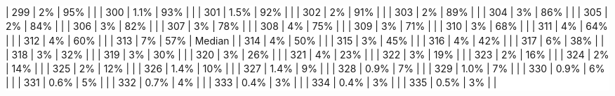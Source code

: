 | 299 | 2% | 95% |  |
| 300 | 1.1% | 93% |  |
| 301 | 1.5% | 92% |  |
| 302 | 2% | 91% |  |
| 303 | 2% | 89% |  |
| 304 | 3% | 86% |  |
| 305 | 2% | 84% |  |
| 306 | 3% | 82% |  |
| 307 | 3% | 78% |  |
| 308 | 4% | 75% |  |
| 309 | 3% | 71% |  |
| 310 | 3% | 68% |  |
| 311 | 4% | 64% |  |
| 312 | 4% | 60% |  |
| 313 | 7% | 57% | Median |
| 314 | 4% | 50% |  |
| 315 | 3% | 45% |  |
| 316 | 4% | 42% |  |
| 317 | 6% | 38% |  |
| 318 | 3% | 32% |  |
| 319 | 3% | 30% |  |
| 320 | 3% | 26% |  |
| 321 | 4% | 23% |  |
| 322 | 3% | 19% |  |
| 323 | 2% | 16% |  |
| 324 | 2% | 14% |  |
| 325 | 2% | 12% |  |
| 326 | 1.4% | 10% |  |
| 327 | 1.4% | 9% |  |
| 328 | 0.9% | 7% |  |
| 329 | 1.0% | 7% |  |
| 330 | 0.9% | 6% |  |
| 331 | 0.6% | 5% |  |
| 332 | 0.7% | 4% |  |
| 333 | 0.4% | 3% |  |
| 334 | 0.4% | 3% |  |
| 335 | 0.5% | 3% |  |